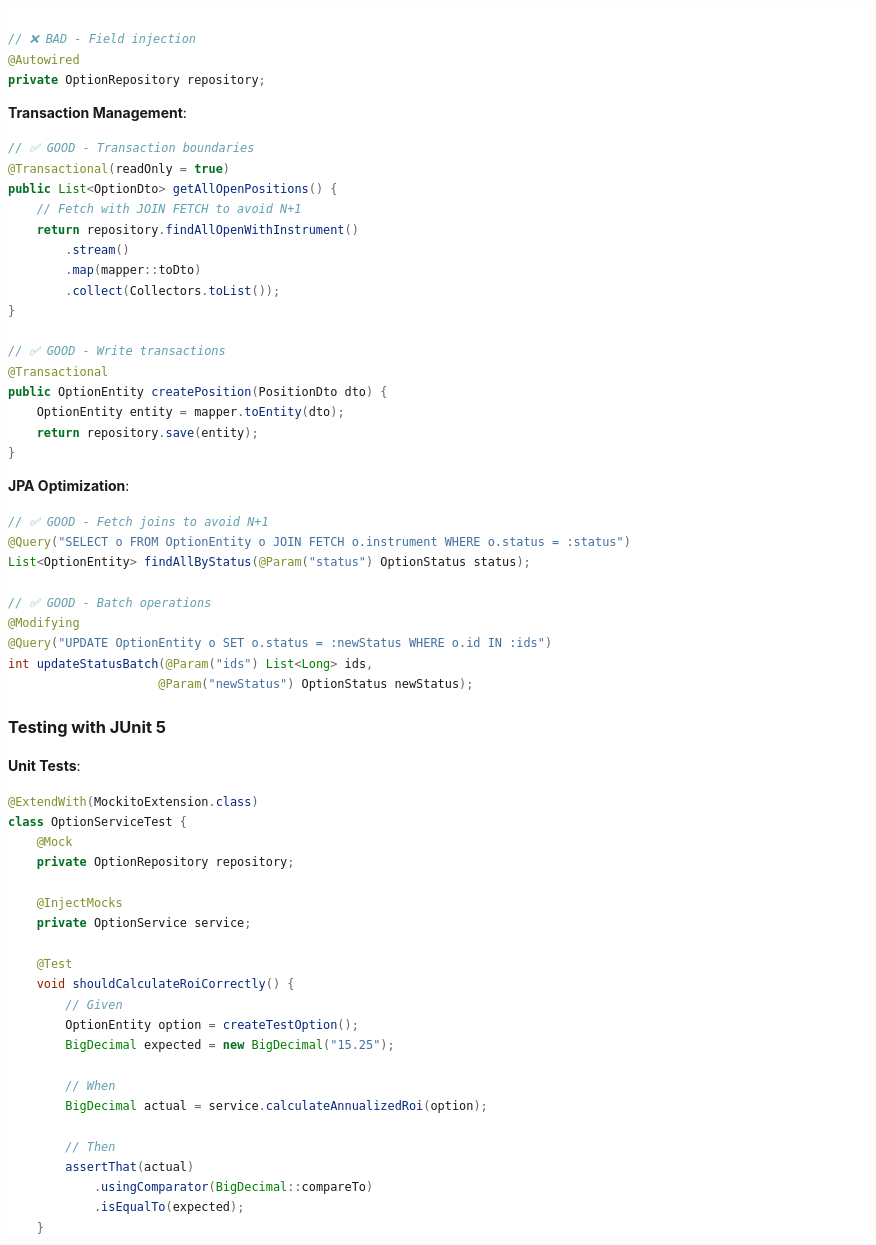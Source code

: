 ```java

// ❌ BAD - Field injection
@Autowired
private OptionRepository repository;
```

**Transaction Management**:
```java
// ✅ GOOD - Transaction boundaries
@Transactional(readOnly = true)
public List<OptionDto> getAllOpenPositions() {
    // Fetch with JOIN FETCH to avoid N+1
    return repository.findAllOpenWithInstrument()
        .stream()
        .map(mapper::toDto)
        .collect(Collectors.toList());
}

// ✅ GOOD - Write transactions
@Transactional
public OptionEntity createPosition(PositionDto dto) {
    OptionEntity entity = mapper.toEntity(dto);
    return repository.save(entity);
}
```

**JPA Optimization**:
```java
// ✅ GOOD - Fetch joins to avoid N+1
@Query("SELECT o FROM OptionEntity o JOIN FETCH o.instrument WHERE o.status = :status")
List<OptionEntity> findAllByStatus(@Param("status") OptionStatus status);

// ✅ GOOD - Batch operations
@Modifying
@Query("UPDATE OptionEntity o SET o.status = :newStatus WHERE o.id IN :ids")
int updateStatusBatch(@Param("ids") List<Long> ids,
                     @Param("newStatus") OptionStatus newStatus);
```

### Testing with JUnit 5

**Unit Tests**:
```java
@ExtendWith(MockitoExtension.class)
class OptionServiceTest {
    @Mock
    private OptionRepository repository;

    @InjectMocks
    private OptionService service;

    @Test
    void shouldCalculateRoiCorrectly() {
        // Given
        OptionEntity option = createTestOption();
        BigDecimal expected = new BigDecimal("15.25");

        // When
        BigDecimal actual = service.calculateAnnualizedRoi(option);

        // Then
        assertThat(actual)
            .usingComparator(BigDecimal::compareTo)
            .isEqualTo(expected);
    }
```
